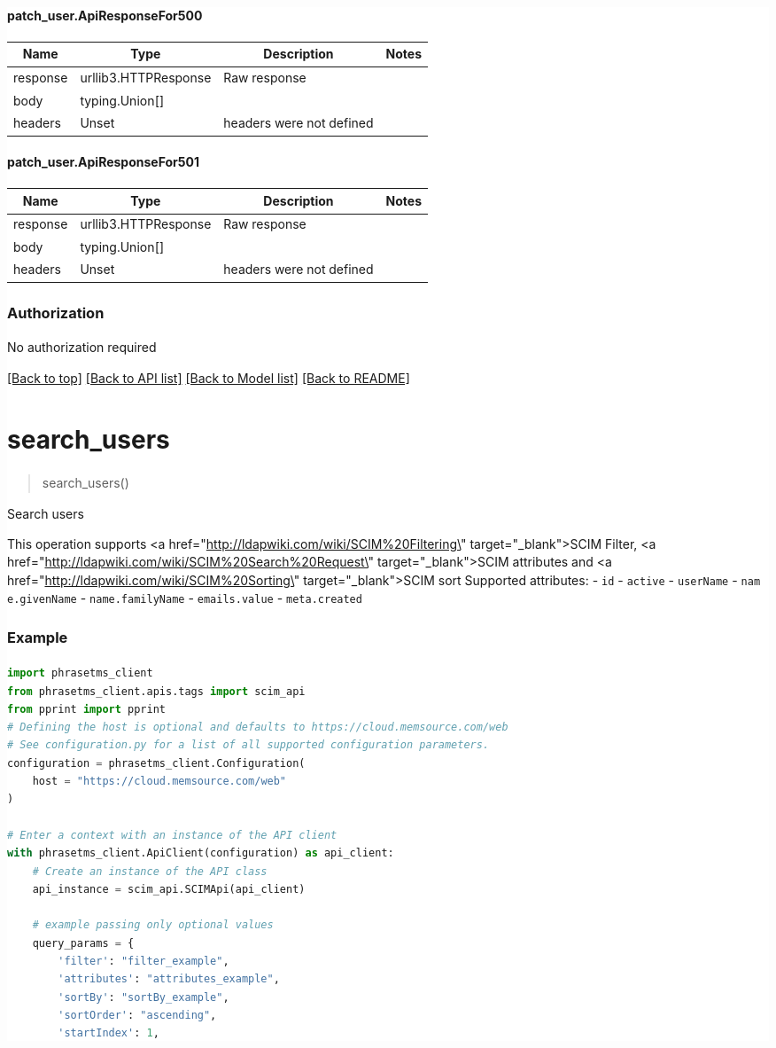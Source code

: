 #### patch_user.ApiResponseFor500

| Name     | Type                 | Description              | Notes |
| -------- | -------------------- | ------------------------ | ----- |
| response | urllib3.HTTPResponse | Raw response             |
| body     | typing.Union[]       |                          |
| headers  | Unset                | headers were not defined |

#### patch_user.ApiResponseFor501

| Name     | Type                 | Description              | Notes |
| -------- | -------------------- | ------------------------ | ----- |
| response | urllib3.HTTPResponse | Raw response             |
| body     | typing.Union[]       |                          |
| headers  | Unset                | headers were not defined |

### Authorization

No authorization required

[[Back to top]](#\_\_pageTop) [[Back to API list]](../../../README.md#documentation-for-api-endpoints) [[Back to Model list]](../../../README.md#documentation-for-models) [[Back to README]](../../../README.md)

# **search_users**

<a id="search_users"></a>

> search_users()

Search users

This operation supports <a href=\"http://ldapwiki.com/wiki/SCIM%20Filtering\" target=\"\_blank\">SCIM Filter</a>, <a href=\"http://ldapwiki.com/wiki/SCIM%20Search%20Request\" target=\"\_blank\">SCIM attributes</a> and <a href=\"http://ldapwiki.com/wiki/SCIM%20Sorting\" target=\"\_blank\">SCIM sort</a> Supported attributes: - `id` - `active` - `userName` - `name.givenName` - `name.familyName` - `emails.value` - `meta.created`

### Example

```python
import phrasetms_client
from phrasetms_client.apis.tags import scim_api
from pprint import pprint
# Defining the host is optional and defaults to https://cloud.memsource.com/web
# See configuration.py for a list of all supported configuration parameters.
configuration = phrasetms_client.Configuration(
    host = "https://cloud.memsource.com/web"
)

# Enter a context with an instance of the API client
with phrasetms_client.ApiClient(configuration) as api_client:
    # Create an instance of the API class
    api_instance = scim_api.SCIMApi(api_client)

    # example passing only optional values
    query_params = {
        'filter': "filter_example",
        'attributes': "attributes_example",
        'sortBy': "sortBy_example",
        'sortOrder': "ascending",
        'startIndex': 1,
```